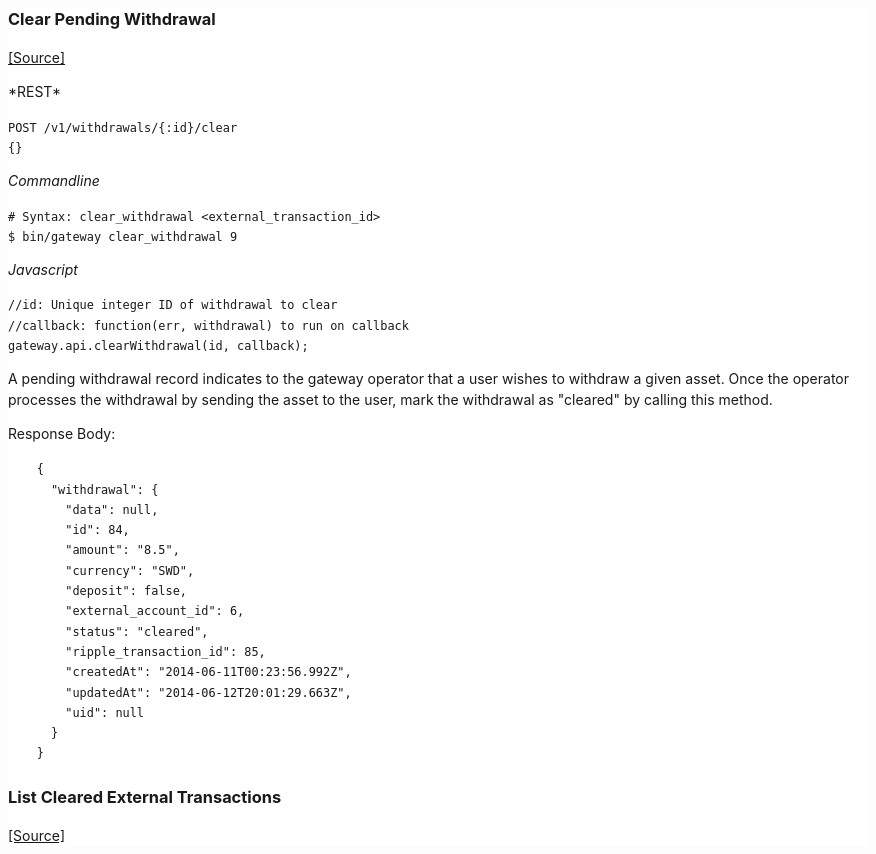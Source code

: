 ```
```

### Clear Pending Withdrawal ###
[[Source]<br>](https://github.com/ripple/gatewayd/blob/master/lib/http/controllers/api/clear_withdrawal.js "Source")

<div class='multicode'>
*REST*

```
POST /v1/withdrawals/{:id}/clear
{}
```

*Commandline*

```
# Syntax: clear_withdrawal <external_transaction_id>
$ bin/gateway clear_withdrawal 9
```

*Javascript*

```
//id: Unique integer ID of withdrawal to clear
//callback: function(err, withdrawal) to run on callback
gateway.api.clearWithdrawal(id, callback);
```
</div>

A pending withdrawal record indicates to the gateway operator that a
user wishes to withdraw a given asset. Once the operator processes the 
withdrawal by sending the asset to the user, mark the withdrawal as "cleared" 
by calling this method.

Response Body:

```
    {
      "withdrawal": {
        "data": null,
        "id": 84,
        "amount": "8.5",
        "currency": "SWD",
        "deposit": false,
        "external_account_id": 6,
        "status": "cleared",
        "ripple_transaction_id": 85,
        "createdAt": "2014-06-11T00:23:56.992Z",
        "updatedAt": "2014-06-12T20:01:29.663Z",
        "uid": null
      }
    }
```

### List Cleared External Transactions ###
[[Source]<br>](https://github.com/ripple/gatewayd/blob/master/lib/http/controllers/api/list_cleared.js "Source")
